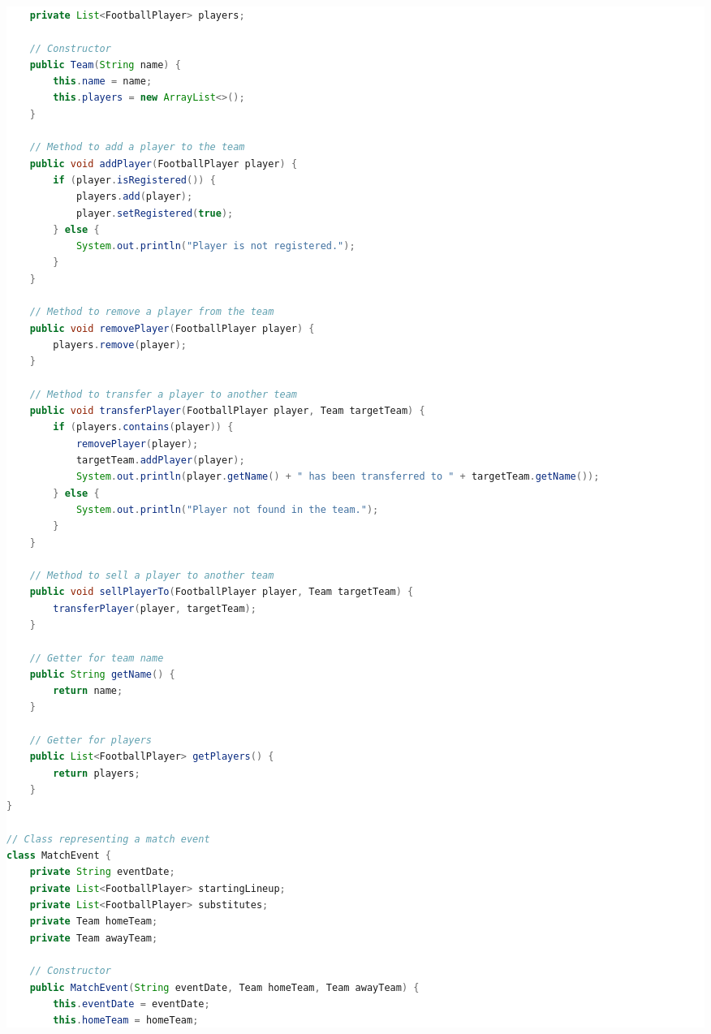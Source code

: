 ```java
    private List<FootballPlayer> players;

    // Constructor
    public Team(String name) {
        this.name = name;
        this.players = new ArrayList<>();
    }

    // Method to add a player to the team
    public void addPlayer(FootballPlayer player) {
        if (player.isRegistered()) {
            players.add(player);
            player.setRegistered(true);
        } else {
            System.out.println("Player is not registered.");
        }
    }

    // Method to remove a player from the team
    public void removePlayer(FootballPlayer player) {
        players.remove(player);
    }

    // Method to transfer a player to another team
    public void transferPlayer(FootballPlayer player, Team targetTeam) {
        if (players.contains(player)) {
            removePlayer(player);
            targetTeam.addPlayer(player);
            System.out.println(player.getName() + " has been transferred to " + targetTeam.getName());
        } else {
            System.out.println("Player not found in the team.");
        }
    }

    // Method to sell a player to another team
    public void sellPlayerTo(FootballPlayer player, Team targetTeam) {
        transferPlayer(player, targetTeam);
    }

    // Getter for team name
    public String getName() {
        return name;
    }

    // Getter for players
    public List<FootballPlayer> getPlayers() {
        return players;
    }
}

// Class representing a match event
class MatchEvent {
    private String eventDate;
    private List<FootballPlayer> startingLineup;
    private List<FootballPlayer> substitutes;
    private Team homeTeam;
    private Team awayTeam;

    // Constructor
    public MatchEvent(String eventDate, Team homeTeam, Team awayTeam) {
        this.eventDate = eventDate;
        this.homeTeam = homeTeam;
```
